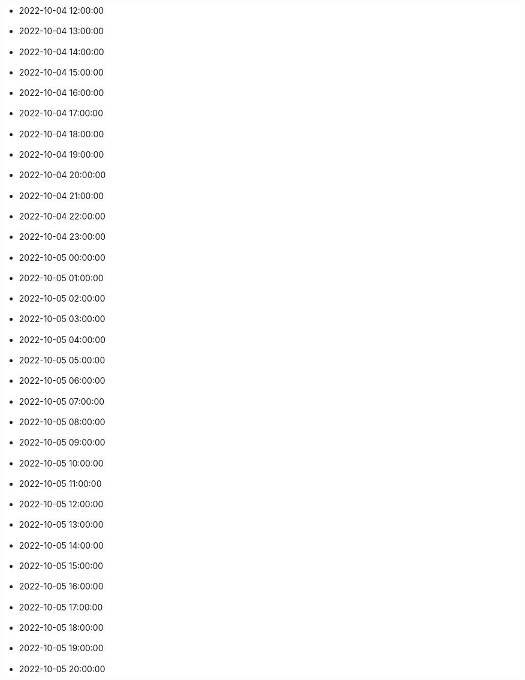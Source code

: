 - 2022-10-04 12:00:00

- 2022-10-04 13:00:00

- 2022-10-04 14:00:00

- 2022-10-04 15:00:00

- 2022-10-04 16:00:00

- 2022-10-04 17:00:00

- 2022-10-04 18:00:00

- 2022-10-04 19:00:00

- 2022-10-04 20:00:00

- 2022-10-04 21:00:00

- 2022-10-04 22:00:00

- 2022-10-04 23:00:00

- 2022-10-05 00:00:00

- 2022-10-05 01:00:00

- 2022-10-05 02:00:00

- 2022-10-05 03:00:00

- 2022-10-05 04:00:00

- 2022-10-05 05:00:00

- 2022-10-05 06:00:00

- 2022-10-05 07:00:00

- 2022-10-05 08:00:00

- 2022-10-05 09:00:00

- 2022-10-05 10:00:00

- 2022-10-05 11:00:00

- 2022-10-05 12:00:00

- 2022-10-05 13:00:00

- 2022-10-05 14:00:00

- 2022-10-05 15:00:00

- 2022-10-05 16:00:00

- 2022-10-05 17:00:00

- 2022-10-05 18:00:00

- 2022-10-05 19:00:00

- 2022-10-05 20:00:00
